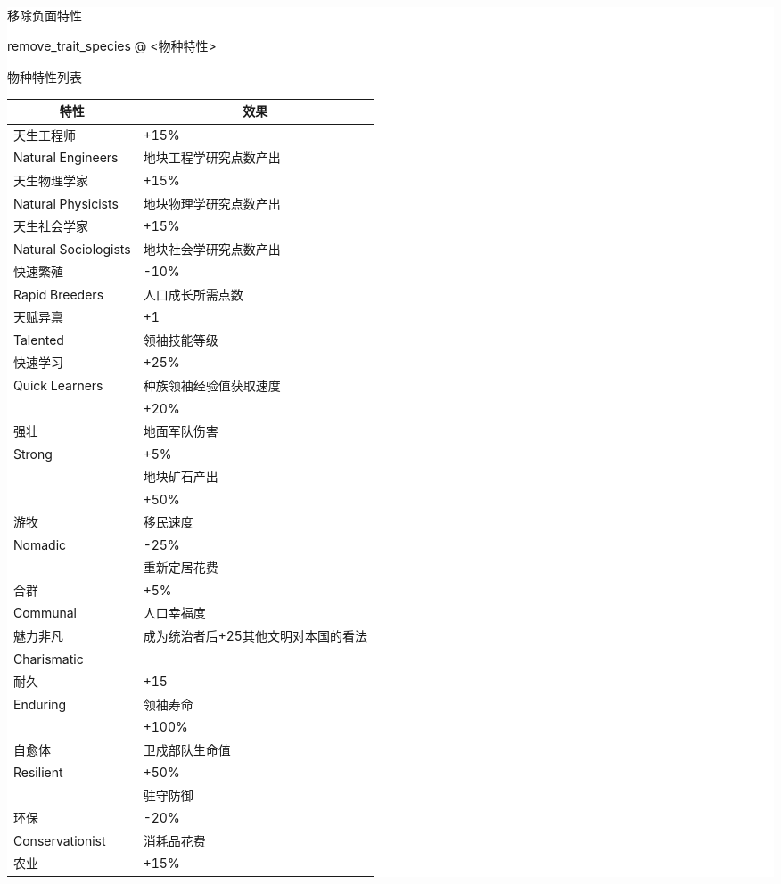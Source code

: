 移除负面特性

remove_trait_species @ <物种特性>

物种特性列表

| 特性                 | 效果                                |
| -------------------- | ----------------------------------- |
| 天生工程师           | +15%                                |
| Natural Engineers    | 地块工程学研究点数产出              |
| 天生物理学家         | +15%                                |
| Natural Physicists   | 地块物理学研究点数产出              |
| 天生社会学家         | +15%                                |
| Natural Sociologists | 地块社会学研究点数产出              |
| 快速繁殖             | -10%                                |
| Rapid Breeders       | 人口成长所需点数                    |
| 天赋异禀             | +1                                  |
| Talented             | 领袖技能等级                        |
| 快速学习             | +25%                                |
| Quick Learners       | 种族领袖经验值获取速度              |
|                      | +20%                                |
| 强壮                 | 地面军队伤害                        |
| Strong               | +5%                                 |
|                      | 地块矿石产出                        |
|                      | +50%                                |
| 游牧                 | 移民速度                            |
| Nomadic              | -25%                                |
|                      | 重新定居花费                        |
| 合群                 | +5%                                 |
| Communal             | 人口幸福度                          |
| 魅力非凡             | 成为统治者后+25其他文明对本国的看法 |
| Charismatic          |                                     |
| 耐久                 | +15                                 |
| Enduring             | 领袖寿命                            |
|                      | +100%                               |
| 自愈体               | 卫戍部队生命值                      |
| Resilient            | +50%                                |
|                      | 驻守防御                            |
| 环保                 | -20%                                |
| Conservationist      | 消耗品花费                          |
| 农业                 | +15%                                |